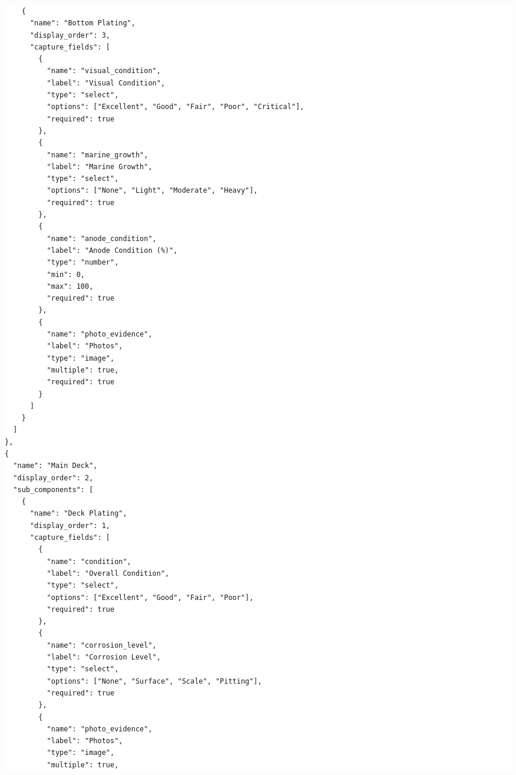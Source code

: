         {
          "name": "Bottom Plating",
          "display_order": 3,
          "capture_fields": [
            {
              "name": "visual_condition",
              "label": "Visual Condition",
              "type": "select",
              "options": ["Excellent", "Good", "Fair", "Poor", "Critical"],
              "required": true
            },
            {
              "name": "marine_growth",
              "label": "Marine Growth",
              "type": "select",
              "options": ["None", "Light", "Moderate", "Heavy"],
              "required": true
            },
            {
              "name": "anode_condition",
              "label": "Anode Condition (%)",
              "type": "number",
              "min": 0,
              "max": 100,
              "required": true
            },
            {
              "name": "photo_evidence",
              "label": "Photos",
              "type": "image",
              "multiple": true,
              "required": true
            }
          ]
        }
      ]
    },
    {
      "name": "Main Deck",
      "display_order": 2,
      "sub_components": [
        {
          "name": "Deck Plating",
          "display_order": 1,
          "capture_fields": [
            {
              "name": "condition",
              "label": "Overall Condition",
              "type": "select",
              "options": ["Excellent", "Good", "Fair", "Poor"],
              "required": true
            },
            {
              "name": "corrosion_level",
              "label": "Corrosion Level",
              "type": "select",
              "options": ["None", "Surface", "Scale", "Pitting"],
              "required": true
            },
            {
              "name": "photo_evidence",
              "label": "Photos",
              "type": "image",
              "multiple": true,